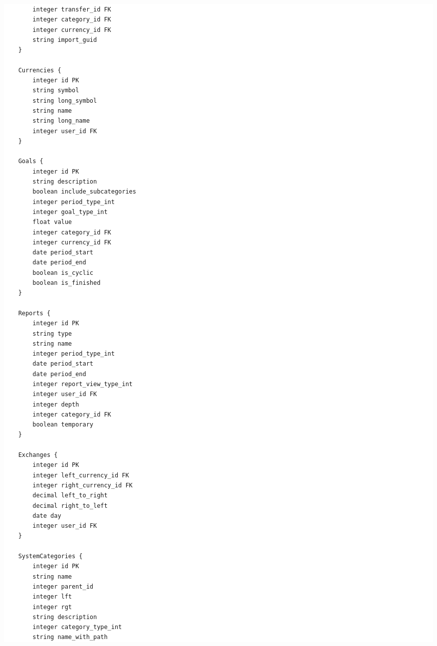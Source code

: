 ```mermaid
        integer transfer_id FK
        integer category_id FK
        integer currency_id FK
        string import_guid
    }

    Currencies {
        integer id PK
        string symbol
        string long_symbol
        string name
        string long_name
        integer user_id FK
    }

    Goals {
        integer id PK
        string description
        boolean include_subcategories
        integer period_type_int
        integer goal_type_int
        float value
        integer category_id FK
        integer currency_id FK
        date period_start
        date period_end
        boolean is_cyclic
        boolean is_finished
    }

    Reports {
        integer id PK
        string type
        string name
        integer period_type_int
        date period_start
        date period_end
        integer report_view_type_int
        integer user_id FK
        integer depth
        integer category_id FK
        boolean temporary
    }

    Exchanges {
        integer id PK
        integer left_currency_id FK
        integer right_currency_id FK
        decimal left_to_right
        decimal right_to_left
        date day
        integer user_id FK
    }

    SystemCategories {
        integer id PK
        string name
        integer parent_id
        integer lft
        integer rgt
        string description
        integer category_type_int
        string name_with_path
```